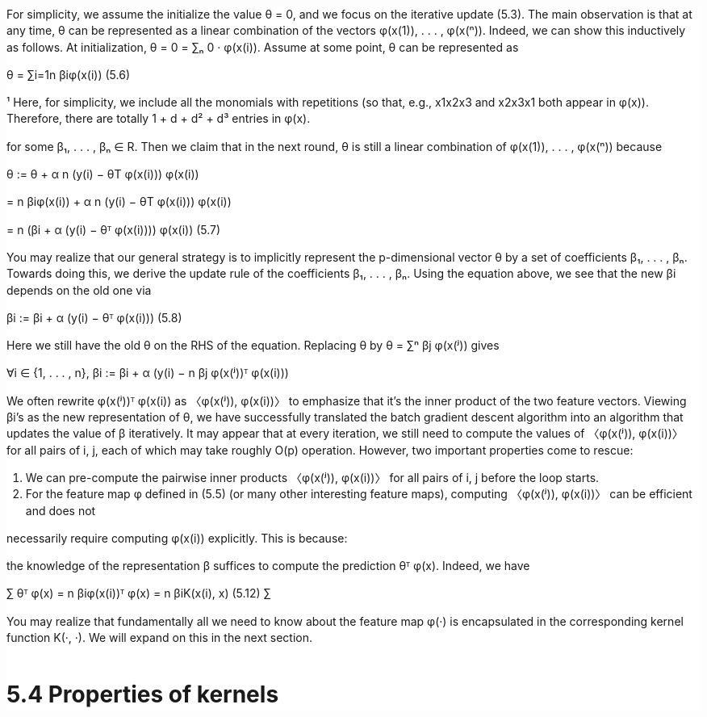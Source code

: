 For simplicity, we assume the initialize the value θ = 0, and we focus on the iterative update (5.3). The main observation is that at any time, θ can be represented as a linear combination of the vectors φ(x(1)), . . . , φ(x(ⁿ)). Indeed, we can show this inductively as follows. At initialization, θ = 0 = ∑ₙ 0 · φ(x(i)). Assume at some point, θ can be represented as

θ = ∑i=1n βiφ(x(i)) (5.6)

¹ Here, for simplicity, we include all the monomials with repetitions (so that, e.g., x1x2x3 and x2x3x1 both appear in φ(x)). Therefore, there are totally 1 + d + d² + d³ entries in φ(x).





for some β₁, . . . , βₙ ∈ R. Then we claim that in the next round, θ is still a linear combination of φ(x(1)), . . . , φ(x(ⁿ)) because

θ := θ + α n (y(i) − θT φ(x(i))) φ(x(i))

= n βiφ(x(i)) + α n (y(i) − θT φ(x(i))) φ(x(i))

= n (βi + α (y(i) − θᵀ φ(x(i)))) φ(x(i))         (5.7)

You may realize that our general strategy is to implicitly represent the p-dimensional vector θ by a set of coefficients β₁, . . . , βₙ. Towards doing this, we derive the update rule of the coefficients β₁, . . . , βₙ. Using the equation above, we see that the new βi depends on the old one via

βi := βi + α (y(i) − θᵀ φ(x(i)))             (5.8)

Here we still have the old θ on the RHS of the equation. Replacing θ by θ = ∑ⁿ βj φ(x(ʲ)) gives

∀i ∈ {1, . . . , n}, βi := βi + α (y(i) − n βj φ(x(ʲ))ᵀ φ(x(i)))

We often rewrite φ(x(ʲ))ᵀ φ(x(i)) as 〈φ(x(ʲ)), φ(x(i))〉 to emphasize that it’s the inner product of the two feature vectors. Viewing βi’s as the new representation of θ, we have successfully translated the batch gradient descent algorithm into an algorithm that updates the value of β iteratively. It may appear that at every iteration, we still need to compute the values of 〈φ(x(ʲ)), φ(x(i))〉 for all pairs of i, j, each of which may take roughly O(p) operation. However, two important properties come to rescue:

1. We can pre-compute the pairwise inner products 〈φ(x(ʲ)), φ(x(i))〉 for all pairs of i, j before the loop starts.
2. For the feature map φ defined in (5.5) (or many other interesting feature maps), computing 〈φ(x(ʲ)), φ(x(i))〉 can be efficient and does not





necessarily require computing φ(x(i)) explicitly. This is because:



the knowledge of the representation β suffices to compute the prediction θᵀ φ(x). Indeed, we have

∑
θᵀ φ(x) = n βiφ(x(i))ᵀ φ(x) = n βiK(x(i), x) (5.12)
∑

You may realize that fundamentally all we need to know about the feature map φ(·) is encapsulated in the corresponding kernel function K(·, ·). We will expand on this in the next section.

# 5.4 Properties of kernels
